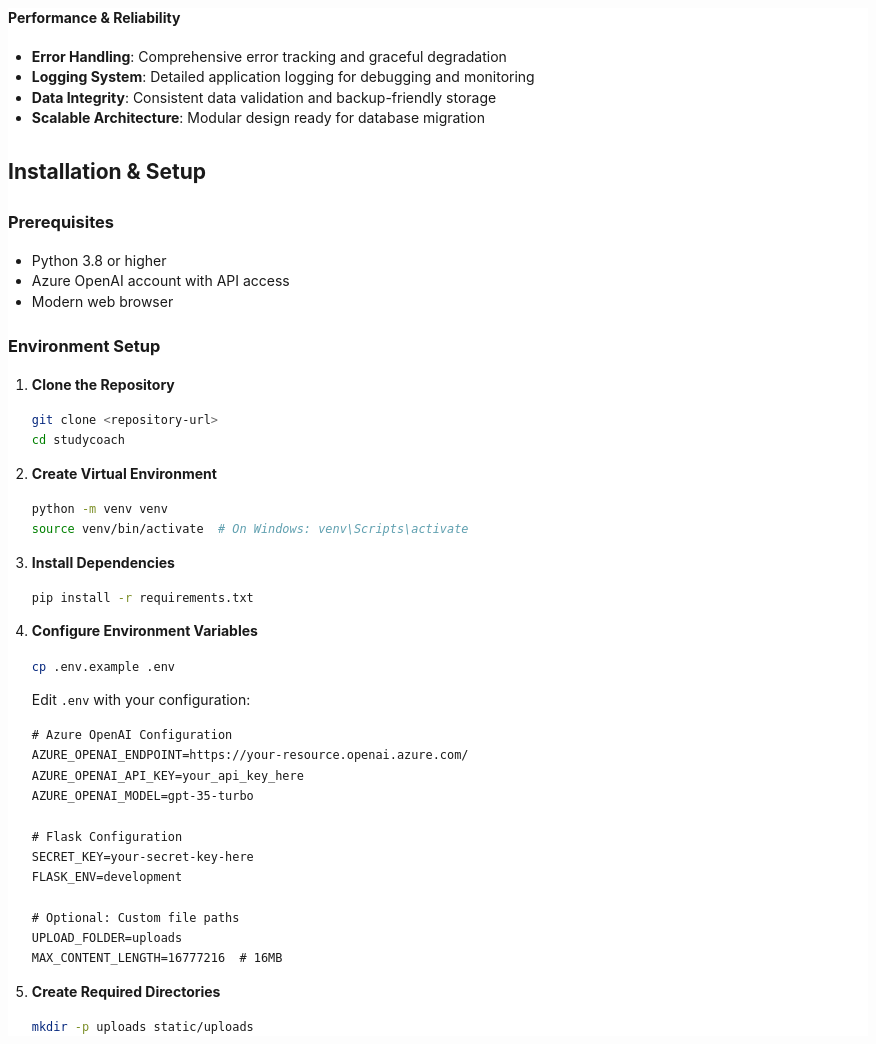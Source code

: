 #### Performance & Reliability
- **Error Handling**: Comprehensive error tracking and graceful degradation
- **Logging System**: Detailed application logging for debugging and monitoring
- **Data Integrity**: Consistent data validation and backup-friendly storage
- **Scalable Architecture**: Modular design ready for database migration

## Installation & Setup

### Prerequisites
- Python 3.8 or higher
- Azure OpenAI account with API access
- Modern web browser

### Environment Setup

1. **Clone the Repository**
   ```bash
   git clone <repository-url>
   cd studycoach
   ```

2. **Create Virtual Environment**
   ```bash
   python -m venv venv
   source venv/bin/activate  # On Windows: venv\Scripts\activate
   ```

3. **Install Dependencies**
   ```bash
   pip install -r requirements.txt
   ```

4. **Configure Environment Variables**
   ```bash
   cp .env.example .env
   ```
   
   Edit `.env` with your configuration:
   ```env
   # Azure OpenAI Configuration
   AZURE_OPENAI_ENDPOINT=https://your-resource.openai.azure.com/
   AZURE_OPENAI_API_KEY=your_api_key_here
   AZURE_OPENAI_MODEL=gpt-35-turbo
   
   # Flask Configuration
   SECRET_KEY=your-secret-key-here
   FLASK_ENV=development
   
   # Optional: Custom file paths
   UPLOAD_FOLDER=uploads
   MAX_CONTENT_LENGTH=16777216  # 16MB
   ```

5. **Create Required Directories**
   ```bash
   mkdir -p uploads static/uploads
   ```
